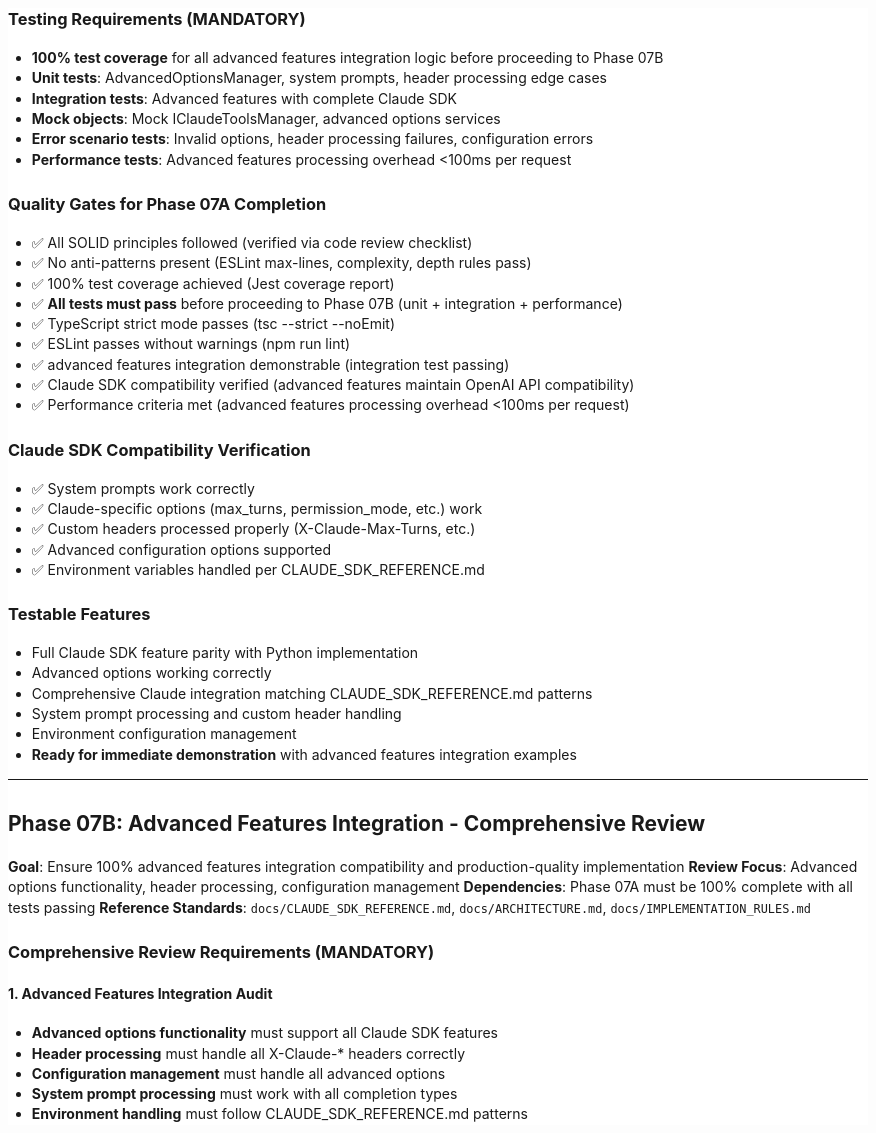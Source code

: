 ### Testing Requirements (MANDATORY)
- **100% test coverage** for all advanced features integration logic before proceeding to Phase 07B
- **Unit tests**: AdvancedOptionsManager, system prompts, header processing edge cases
- **Integration tests**: Advanced features with complete Claude SDK
- **Mock objects**: Mock IClaudeToolsManager, advanced options services
- **Error scenario tests**: Invalid options, header processing failures, configuration errors
- **Performance tests**: Advanced features processing overhead <100ms per request

### Quality Gates for Phase 07A Completion
- ✅ All SOLID principles followed (verified via code review checklist)
- ✅ No anti-patterns present (ESLint max-lines, complexity, depth rules pass)
- ✅ 100% test coverage achieved (Jest coverage report)
- ✅ **All tests must pass** before proceeding to Phase 07B (unit + integration + performance)
- ✅ TypeScript strict mode passes (tsc --strict --noEmit)
- ✅ ESLint passes without warnings (npm run lint)
- ✅ advanced features integration demonstrable (integration test passing)
- ✅ Claude SDK compatibility verified (advanced features maintain OpenAI API compatibility)
- ✅ Performance criteria met (advanced features processing overhead <100ms per request)

### Claude SDK Compatibility Verification
- ✅ System prompts work correctly
- ✅ Claude-specific options (max_turns, permission_mode, etc.) work
- ✅ Custom headers processed properly (X-Claude-Max-Turns, etc.)
- ✅ Advanced configuration options supported
- ✅ Environment variables handled per CLAUDE_SDK_REFERENCE.md

### Testable Features
- Full Claude SDK feature parity with Python implementation
- Advanced options working correctly
- Comprehensive Claude integration matching CLAUDE_SDK_REFERENCE.md patterns
- System prompt processing and custom header handling
- Environment configuration management
- **Ready for immediate demonstration** with advanced features integration examples

---

## Phase 07B: Advanced Features Integration - Comprehensive Review
**Goal**: Ensure 100% advanced features integration compatibility and production-quality implementation
**Review Focus**: Advanced options functionality, header processing, configuration management
**Dependencies**: Phase 07A must be 100% complete with all tests passing
**Reference Standards**: `docs/CLAUDE_SDK_REFERENCE.md`, `docs/ARCHITECTURE.md`, `docs/IMPLEMENTATION_RULES.md`

### Comprehensive Review Requirements (MANDATORY)

#### 1. Advanced Features Integration Audit
- **Advanced options functionality** must support all Claude SDK features
- **Header processing** must handle all X-Claude-* headers correctly
- **Configuration management** must handle all advanced options
- **System prompt processing** must work with all completion types
- **Environment handling** must follow CLAUDE_SDK_REFERENCE.md patterns
